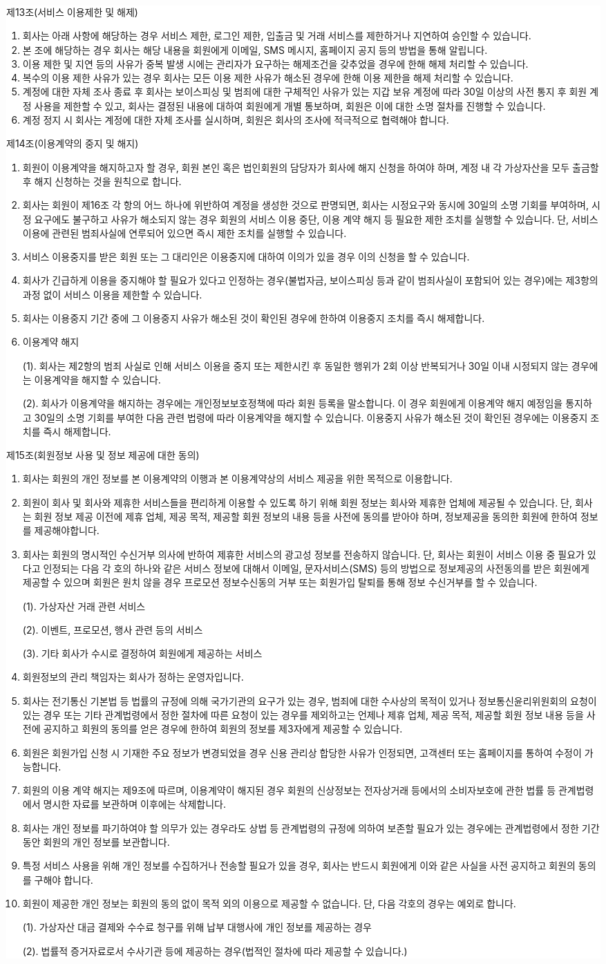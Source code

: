 제13조(서비스 이용제한 및 해제)
1. 회사는 아래 사항에 해당하는 경우 서비스 제한, 로그인 제한, 입출금 및 거래 서비스를 제한하거나 지연하여 승인할 수 있습니다.
2. 본 조에 해당하는 경우 회사는 해당 내용을 회원에게 이메일, SMS 메시지, 홈페이지 공지 등의 방법을 통해 알립니다.
3. 이용 제한 및 지연 등의 사유가 중복 발생 시에는 관리자가 요구하는 해제조건을 갖추었을 경우에 한해 해제 처리할 수 있습니다.
4. 복수의 이용 제한 사유가 있는 경우 회사는 모든 이용 제한 사유가 해소된 경우에 한해 이용 제한을 해제 처리할 수 있습니다.
5. 계정에 대한 자체 조사 종료 후 회사는 보이스피싱 및 범죄에 대한 구체적인 사유가 있는 지갑 보유 계정에 따라 30일 이상의 사전 통지 후 회원 계정 사용을 제한할 수 있고, 회사는 결정된 내용에 대하여 회원에게 개별 통보하며, 회원은 이에 대한 소명 절차를 진행할 수 있습니다.
6. 계정 정지 시 회사는 계정에 대한 자체 조사를 실시하며, 회원은 회사의 조사에 적극적으로 협력해야 합니다.

제14조(이용계약의 중지 및 해지)
1. 회원이 이용계약을 해지하고자 할 경우, 회원 본인 혹은 법인회원의 담당자가 회사에 해지 신청을 하여야 하며, 계정 내 각 가상자산을 모두 출금할 후 해지 신청하는 것을 원칙으로 합니다.
2. 회사는 회원이 제16조 각 항의 어느 하나에 위반하여 계정을 생성한 것으로 판명되면, 회사는 시정요구와 동시에 30일의 소명 기회를 부여하며, 시정 요구에도 불구하고 사유가 해소되지 않는 경우 회원의 서비스 이용 중단, 이용 계약 해지 등 필요한 제한 조치를 실행할 수 있습니다. 단, 서비스 이용에 관련된 범죄사실에 연루되어 있으면 즉시 제한 조치를 실행할 수 있습니다.
3. 서비스 이용중지를 받은 회원 또는 그 대리인은 이용중지에 대하여 이의가 있을 경우 이의 신청을 할 수 있습니다.
4. 회사가 긴급하게 이용을 중지해야 할 필요가 있다고 인정하는 경우(불법자금, 보이스피싱 등과 같이 범죄사실이 포함되어 있는 경우)에는 제3항의 과정 없이 서비스 이용을 제한할 수 있습니다.
5. 회사는 이용중지 기간 중에 그 이용중지 사유가 해소된 것이 확인된 경우에 한하여 이용중지 조치를 즉시 해제합니다.
6. 이용계약 해지

   (1). 회사는 제2항의 범죄 사실로 인해 서비스 이용을 중지 또는 제한시킨 후 동일한 행위가 2회 이상 반복되거나 30일 이내 시정되지 않는 경우에는 이용계약을 해지할 수 있습니다.

   (2). 회사가 이용계약을 해지하는 경우에는 개인정보보호정책에 따라 회원 등록을 말소합니다. 이 경우 회원에게 이용계약 해지 예정임을 통지하고 30일의 소명 기회를 부여한 다음 관련 법령에 따라 이용계약을 해지할 수 있습니다. 이용중지 사유가 해소된 것이 확인된 경우에는 이용중지 조치를 즉시 해제합니다.

제15조(회원정보 사용 및 정보 제공에 대한 동의)
1. 회사는 회원의 개인 정보를 본 이용계약의 이행과 본 이용계약상의 서비스 제공을 위한 목적으로 이용합니다.
2. 회원이 회사 및 회사와 제휴한 서비스들을 편리하게 이용할 수 있도록 하기 위해 회원 정보는 회사와 제휴한 업체에 제공될 수 있습니다. 단, 회사는 회원 정보 제공 이전에 제휴 업체, 제공 목적, 제공할 회원 정보의 내용 등을 사전에 동의를 받아야 하며, 정보제공을 동의한 회원에 한하여 정보를 제공해야합니다.
3. 회사는 회원의 명시적인 수신거부 의사에 반하여 제휴한 서비스의 광고성 정보를 전송하지 않습니다. 단, 회사는 회원이 서비스 이용 중 필요가 있다고 인정되는 다음 각 호의 하나와 같은 서비스 정보에 대해서 이메일, 문자서비스(SMS) 등의 방법으로 정보제공의 사전동의를 받은 회원에게 제공할 수 있으며 회원은 원치 않을 경우 프로모션 정보수신동의 거부 또는 회원가입 탈퇴를 통해 정보 수신거부를 할 수 있습니다.

   (1). 가상자산 거래 관련 서비스

   (2). 이벤트, 프로모션, 행사 관련 등의 서비스

   (3). 기타 회사가 수시로 결정하여 회원에게 제공하는 서비스

4. 회원정보의 관리 책임자는 회사가 정하는 운영자입니다.
5. 회사는 전기통신 기본법 등 법률의 규정에 의해 국가기관의 요구가 있는 경우, 범죄에 대한 수사상의 목적이 있거나 정보통신윤리위원회의 요청이 있는 경우 또는 기타 관계법령에서 정한 절차에 따른 요청이 있는 경우를 제외하고는 언제나 제휴 업체, 제공 목적, 제공할 회원 정보 내용 등을 사전에 공지하고 회원의 동의를 얻은 경우에 한하여 회원의 정보를 제3자에게 제공할 수 있습니다.
6. 회원은 회원가입 신청 시 기재한 주요 정보가 변경되었을 경우 신용 관리상 합당한 사유가 인정되면, 고객센터 또는 홈페이지를 통하여 수정이 가능합니다.
7. 회원의 이용 계약 해지는 제9조에 따르며, 이용계약이 해지된 경우 회원의 신상정보는 전자상거래 등에서의 소비자보호에 관한 법률 등 관계법령에서 명시한 자료를 보관하며 이후에는 삭제합니다.
8. 회사는 개인 정보를 파기하여야 할 의무가 있는 경우라도 상법 등 관계법령의 규정에 의하여 보존할 필요가 있는 경우에는 관계법령에서 정한 기간 동안 회원의 개인 정보를 보관합니다.
9. 특정 서비스 사용을 위해 개인 정보를 수집하거나 전송할 필요가 있을 경우, 회사는 반드시 회원에게 이와 같은 사실을 사전 공지하고 회원의 동의를 구해야 합니다.
10. 회원이 제공한 개인 정보는 회원의 동의 없이 목적 외의 이용으로 제공할 수 없습니다. 단, 다음 각호의 경우는 예외로 합니다.

    (1). 가상자산 대금 결제와 수수료 청구를 위해 납부 대행사에 개인 정보를 제공하는 경우

    (2). 법률적 증거자료로서 수사기관 등에 제공하는 경우(법적인 절차에 따라 제공할 수 있습니다.)

